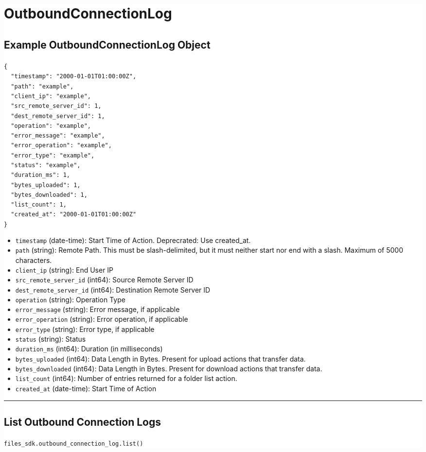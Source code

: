 # OutboundConnectionLog

## Example OutboundConnectionLog Object

```
{
  "timestamp": "2000-01-01T01:00:00Z",
  "path": "example",
  "client_ip": "example",
  "src_remote_server_id": 1,
  "dest_remote_server_id": 1,
  "operation": "example",
  "error_message": "example",
  "error_operation": "example",
  "error_type": "example",
  "status": "example",
  "duration_ms": 1,
  "bytes_uploaded": 1,
  "bytes_downloaded": 1,
  "list_count": 1,
  "created_at": "2000-01-01T01:00:00Z"
}
```

* `timestamp` (date-time): Start Time of Action. Deprecrated: Use created_at.
* `path` (string): Remote Path. This must be slash-delimited, but it must neither start nor end with a slash. Maximum of 5000 characters.
* `client_ip` (string): End User IP
* `src_remote_server_id` (int64): Source Remote Server ID
* `dest_remote_server_id` (int64): Destination Remote Server ID
* `operation` (string): Operation Type
* `error_message` (string): Error message, if applicable
* `error_operation` (string): Error operation, if applicable
* `error_type` (string): Error type, if applicable
* `status` (string): Status
* `duration_ms` (int64): Duration (in milliseconds)
* `bytes_uploaded` (int64): Data Length in Bytes. Present for upload actions that transfer data.
* `bytes_downloaded` (int64): Data Length in Bytes. Present for download actions that transfer data.
* `list_count` (int64): Number of entries returned for a folder list action.
* `created_at` (date-time): Start Time of Action


---

## List Outbound Connection Logs

```
files_sdk.outbound_connection_log.list()
```
